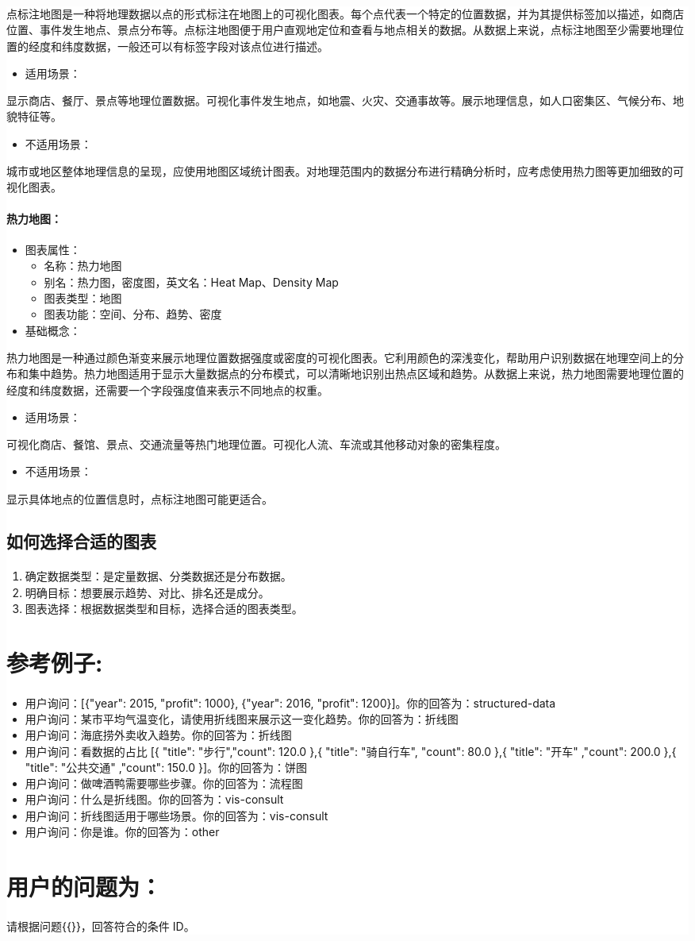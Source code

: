 点标注地图是一种将地理数据以点的形式标注在地图上的可视化图表。每个点代表一个特定的位置数据，并为其提供标签加以描述，如商店位置、事件发生地点、景点分布等。点标注地图便于用户直观地定位和查看与地点相关的数据。从数据上来说，点标注地图至少需要地理位置的经度和纬度数据，一般还可以有标签字段对该点位进行描述。

- 适用场景：

显示商店、餐厅、景点等地理位置数据。可视化事件发生地点，如地震、火灾、交通事故等。展示地理信息，如人口密集区、气候分布、地貌特征等。

- 不适用场景：

城市或地区整体地理信息的呈现，应使用地图区域统计图表。对地理范围内的数据分布进行精确分析时，应考虑使用热力图等更加细致的可视化图表。

#### 热力地图：

- 图表属性：
  - 名称：热力地图
  - 别名：热力图，密度图，英文名：Heat Map、Density Map
  - 图表类型：地图
  - 图表功能：空间、分布、趋势、密度
- 基础概念：

热力地图是一种通过颜色渐变来展示地理位置数据强度或密度的可视化图表。它利用颜色的深浅变化，帮助用户识别数据在地理空间上的分布和集中趋势。热力地图适用于显示大量数据点的分布模式，可以清晰地识别出热点区域和趋势。从数据上来说，热力地图需要地理位置的经度和纬度数据，还需要一个字段强度值来表示不同地点的权重。

- 适用场景：

可视化商店、餐馆、景点、交通流量等热门地理位置。可视化人流、车流或其他移动对象的密集程度。

- 不适用场景：

显示具体地点的位置信息时，点标注地图可能更适合。

## 如何选择合适的图表

1. 确定数据类型：是定量数据、分类数据还是分布数据。
2. 明确目标：想要展示趋势、对比、排名还是成分。
3. 图表选择：根据数据类型和目标，选择合适的图表类型。

# 参考例子:

- 用户询问：[{\"year\": 2015, \"profit\": 1000}, {\"year\": 2016, \"profit\": 1200}]。你的回答为：structured-data
- 用户询问：某市平均气温变化，请使用折线图来展示这一变化趋势。你的回答为：折线图
- 用户询问：海底捞外卖收入趋势。你的回答为：折线图
- 用户询问：看数据的占比 [{ \"title\": \"步行\",\"count\": 120.0 },{ \"title\": \"骑自行车\", \"count\": 80.0 },{ \"title\": \"开车\" ,\"count\": 200.0 },{ \"title\": \"公共交通\" ,\"count\": 150.0 }]。你的回答为：饼图
- 用户询问：做啤酒鸭需要哪些步骤。你的回答为：流程图
- 用户询问：什么是折线图。你的回答为：vis-consult
- 用户询问：折线图适用于哪些场景。你的回答为：vis-consult
- 用户询问：你是谁。你的回答为：other

# 用户的问题为：

请根据问题{{}}，回答符合的条件 ID。
